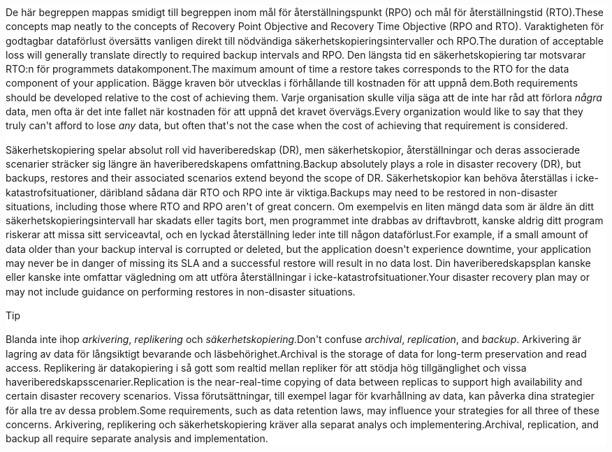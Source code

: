 <span data-ttu-id="00af8-113">De här begreppen mappas smidigt till begreppen inom mål för återställningspunkt (RPO) och mål för återställningstid (RTO).</span><span class="sxs-lookup"><span data-stu-id="00af8-113">These concepts map neatly to the concepts of Recovery Point Objective and Recovery Time Objective (RPO and RTO).</span></span> <span data-ttu-id="00af8-114">Varaktigheten för godtagbar dataförlust översätts vanligen direkt till nödvändiga säkerhetskopieringsintervaller och RPO.</span><span class="sxs-lookup"><span data-stu-id="00af8-114">The duration of acceptable loss will generally translate directly to required backup intervals and RPO.</span></span> <span data-ttu-id="00af8-115">Den längsta tid en säkerhetskopiering tar motsvarar RTO:n för programmets datakomponent.</span><span class="sxs-lookup"><span data-stu-id="00af8-115">The maximum amount of time a restore takes corresponds to the RTO for the data component of your application.</span></span> <span data-ttu-id="00af8-116">Bägge kraven bör utvecklas i förhållande till kostnaden för att uppnå dem.</span><span class="sxs-lookup"><span data-stu-id="00af8-116">Both requirements should be developed relative to the cost of achieving them.</span></span> <span data-ttu-id="00af8-117">Varje organisation skulle vilja säga att de inte har råd att förlora *några* data, men ofta är det inte fallet när kostnaden för att uppnå det kravet övervägs.</span><span class="sxs-lookup"><span data-stu-id="00af8-117">Every organization would like to say that they truly can't afford to lose *any* data, but often that's not the case when the cost of achieving that requirement is considered.</span></span>

<span data-ttu-id="00af8-118">Säkerhetskopiering spelar absolut roll vid haveriberedskap (DR), men säkerhetskopior, återställningar och deras associerade scenarier sträcker sig längre än haveriberedskapens omfattning.</span><span class="sxs-lookup"><span data-stu-id="00af8-118">Backup absolutely plays a role in disaster recovery (DR), but backups, restores and their associated scenarios extend beyond the scope of DR.</span></span> <span data-ttu-id="00af8-119">Säkerhetskopior kan behöva återställas i icke-katastrofsituationer, däribland sådana där RTO och RPO inte är viktiga.</span><span class="sxs-lookup"><span data-stu-id="00af8-119">Backups may need to be restored in non-disaster situations, including those where RTO and RPO aren't of great concern.</span></span> <span data-ttu-id="00af8-120">Om exempelvis en liten mängd data som är äldre än ditt säkerhetskopieringsintervall har skadats eller tagits bort, men programmet inte drabbas av driftavbrott, kanske aldrig ditt program riskerar att missa sitt serviceavtal, och en lyckad återställning leder inte till någon dataförlust.</span><span class="sxs-lookup"><span data-stu-id="00af8-120">For example, if a small amount of data older than your backup interval is corrupted or deleted, but the application doesn't experience downtime, your application may never be in danger of missing its SLA and a successful restore will result in no data lost.</span></span> <span data-ttu-id="00af8-121">Din haveriberedskapsplan kanske eller kanske inte omfattar vägledning om att utföra återställningar i icke-katastrofsituationer.</span><span class="sxs-lookup"><span data-stu-id="00af8-121">Your disaster recovery plan may or may not include guidance on performing restores in non-disaster situations.</span></span>

> [!TIP]
> <span data-ttu-id="00af8-122">Blanda inte ihop *arkivering*, *replikering* och *säkerhetskopiering*.</span><span class="sxs-lookup"><span data-stu-id="00af8-122">Don't confuse *archival*, *replication*, and *backup*.</span></span> <span data-ttu-id="00af8-123">Arkivering är lagring av data för långsiktigt bevarande och läsbehörighet.</span><span class="sxs-lookup"><span data-stu-id="00af8-123">Archival is the storage of data for long-term preservation and read access.</span></span> <span data-ttu-id="00af8-124">Replikering är datakopiering i så gott som realtid mellan repliker för att stödja hög tillgänglighet och vissa haveriberedskapsscenarier.</span><span class="sxs-lookup"><span data-stu-id="00af8-124">Replication is the near-real-time copying of data between replicas to support high availability and certain disaster recovery scenarios.</span></span> <span data-ttu-id="00af8-125">Vissa förutsättningar, till exempel lagar för kvarhållning av data, kan påverka dina strategier för alla tre av dessa problem.</span><span class="sxs-lookup"><span data-stu-id="00af8-125">Some requirements, such as data retention laws, may influence your strategies for all three of these concerns.</span></span> <span data-ttu-id="00af8-126">Arkivering, replikering och säkerhetskopiering kräver alla separat analys och implementering.</span><span class="sxs-lookup"><span data-stu-id="00af8-126">Archival, replication, and backup all require separate analysis and implementation.</span></span>
